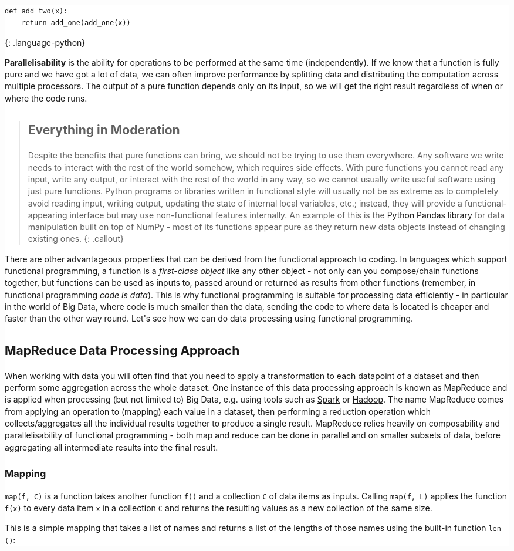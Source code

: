 ~~~
def add_two(x):
    return add_one(add_one(x))
~~~
{: .language-python}

**Parallelisability** is the ability for operations to be performed at the same time (independently). If we know that a function is fully pure and we have got a lot of data, we can often improve performance by splitting data and distributing the computation across multiple processors. The output of a pure function depends only on its input, so we will get the right result regardless of when or where the code runs.


> ## Everything in Moderation
> Despite the benefits that pure functions can bring, we should not be trying to use them everywhere. Any software we write needs to interact with the rest of the world somehow, which requires side effects. With pure functions you cannot read any input, write any output, or interact with the rest of the world in any way, so we cannot usually write useful software using just pure functions. Python programs or libraries written in functional style will usually not be as extreme as to completely avoid reading input, writing output, updating the state of internal local variables, etc.; instead, they will provide a functional-appearing interface but may use non-functional features internally. An example of this is the [Python Pandas library](https://pandas.pydata.org/) for data manipulation built on top of NumPy - most of its functions appear pure as they return new data objects instead of changing existing ones.
{: .callout}

There are other advantageous properties that can be derived from the functional approach to coding. In languages which support functional programming, a function is a *first-class object* like any other object - not only can you compose/chain functions together, but functions can be used as inputs to, passed around or returned as results from other functions (remember, in functional programming *code is data*). This is why functional programming is suitable for processing data efficiently - in particular in the world of Big Data, where code is much smaller than the data, sending 
the code to where data is located is cheaper and faster than the other way round. Let's see how we can do data processing using functional programming.

## MapReduce Data Processing Approach

When working with data you will often find that you need to apply a transformation to each datapoint of a dataset and then perform some aggregation across the whole dataset. One instance of this data processing approach is known as MapReduce and is applied when processing (but not limited to) Big Data, e.g. using tools such as [Spark](https://en.wikipedia.org/wiki/Apache_Spark) or [Hadoop](https://hadoop.apache.org/). The name MapReduce comes from applying an operation to (mapping) each value in a dataset, then performing a reduction operation which collects/aggregates all the individual results together to produce a single result.  MapReduce relies heavily on composability and parallelisability of functional programming - both map and reduce can be done in parallel and on smaller subsets of data, before aggregating all intermediate results into the final result.

### Mapping
`map(f, C)` is a function takes another function `f()` and a collection `C` of data items as inputs. Calling `map(f, L)` applies the function `f(x)` to every data item `x` in a collection `C` and returns the resulting values as a new collection of the same size.

This is a simple mapping that takes a list of names and returns a list of the lengths of those names using the built-in function `len()`:
